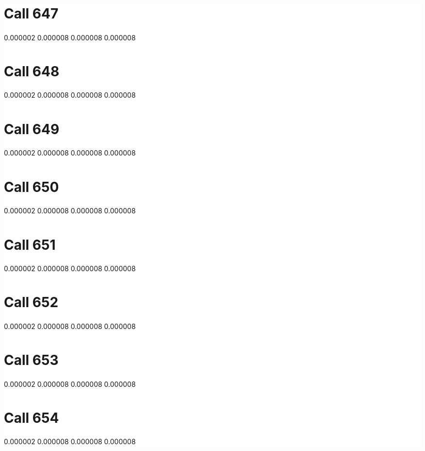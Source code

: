# Call 647
0.000002
0.000008
0.000008
0.000008

# Call 648
0.000002
0.000008
0.000008
0.000008

# Call 649
0.000002
0.000008
0.000008
0.000008

# Call 650
0.000002
0.000008
0.000008
0.000008

# Call 651
0.000002
0.000008
0.000008
0.000008

# Call 652
0.000002
0.000008
0.000008
0.000008

# Call 653
0.000002
0.000008
0.000008
0.000008

# Call 654
0.000002
0.000008
0.000008
0.000008
